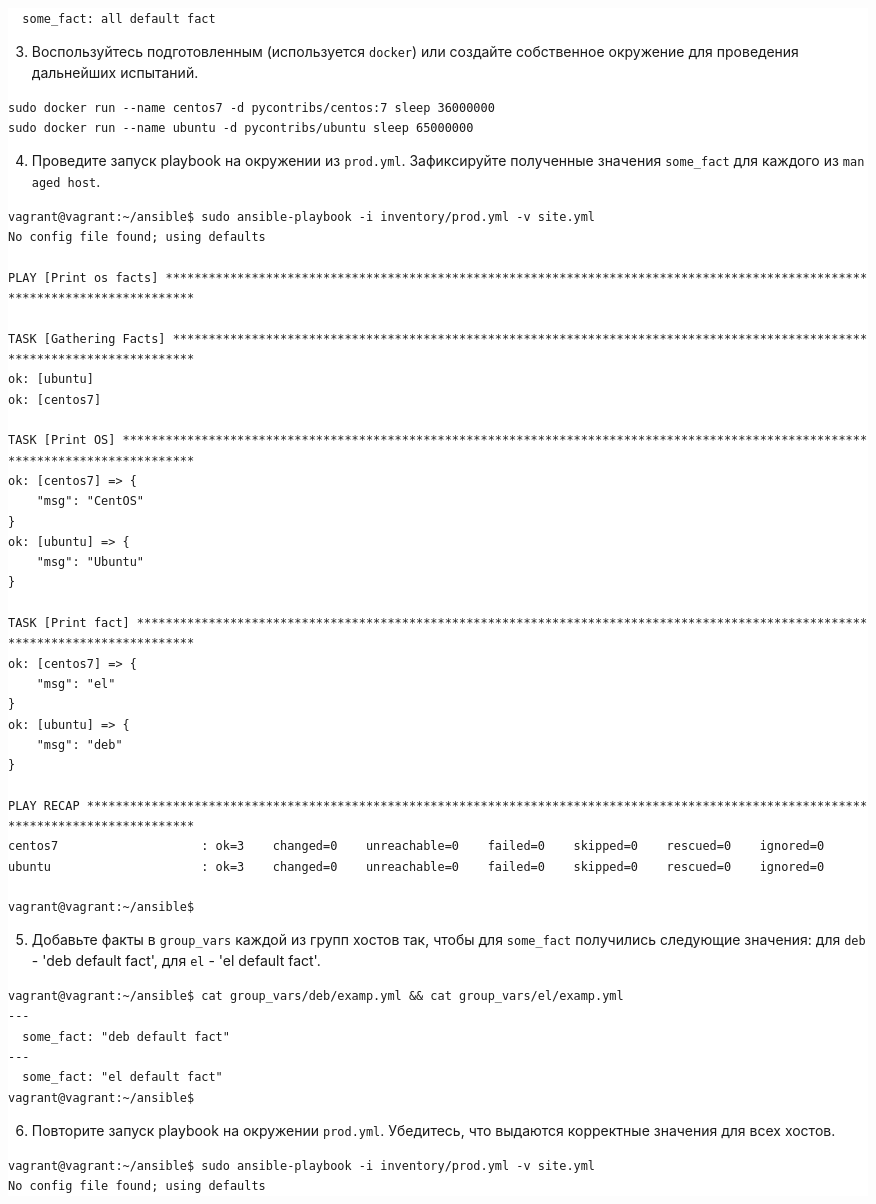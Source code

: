 ```
  some_fact: all default fact
```
3. Воспользуйтесь подготовленным (используется `docker`) или создайте собственное окружение для проведения дальнейших испытаний.
```
sudo docker run --name centos7 -d pycontribs/centos:7 sleep 36000000
sudo docker run --name ubuntu -d pycontribs/ubuntu sleep 65000000
```
4. Проведите запуск playbook на окружении из `prod.yml`. Зафиксируйте полученные значения `some_fact` для каждого из `managed host`.
```
vagrant@vagrant:~/ansible$ sudo ansible-playbook -i inventory/prod.yml -v site.yml
No config file found; using defaults

PLAY [Print os facts] ****************************************************************************************************************************

TASK [Gathering Facts] ***************************************************************************************************************************
ok: [ubuntu]
ok: [centos7]

TASK [Print OS] **********************************************************************************************************************************
ok: [centos7] => {
    "msg": "CentOS"
}
ok: [ubuntu] => {
    "msg": "Ubuntu"
}

TASK [Print fact] ********************************************************************************************************************************
ok: [centos7] => {
    "msg": "el"
}
ok: [ubuntu] => {
    "msg": "deb"
}

PLAY RECAP ***************************************************************************************************************************************
centos7                    : ok=3    changed=0    unreachable=0    failed=0    skipped=0    rescued=0    ignored=0
ubuntu                     : ok=3    changed=0    unreachable=0    failed=0    skipped=0    rescued=0    ignored=0

vagrant@vagrant:~/ansible$
```
5. Добавьте факты в `group_vars` каждой из групп хостов так, чтобы для `some_fact` получились следующие значения: для `deb` - 'deb default fact', для `el` - 'el default fact'.
```
vagrant@vagrant:~/ansible$ cat group_vars/deb/examp.yml && cat group_vars/el/examp.yml
---
  some_fact: "deb default fact"
---
  some_fact: "el default fact"
vagrant@vagrant:~/ansible$
```
6.  Повторите запуск playbook на окружении `prod.yml`. Убедитесь, что выдаются корректные значения для всех хостов.
```
vagrant@vagrant:~/ansible$ sudo ansible-playbook -i inventory/prod.yml -v site.yml
No config file found; using defaults
```